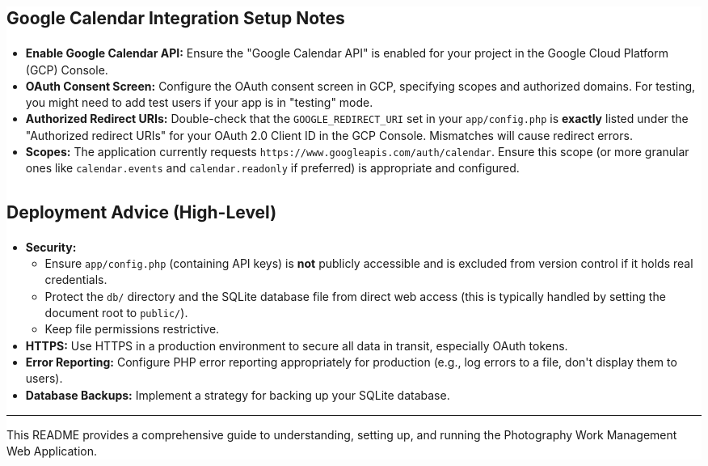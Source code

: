 ## Google Calendar Integration Setup Notes

*   **Enable Google Calendar API:** Ensure the "Google Calendar API" is enabled for your project in the Google Cloud Platform (GCP) Console.
*   **OAuth Consent Screen:** Configure the OAuth consent screen in GCP, specifying scopes and authorized domains. For testing, you might need to add test users if your app is in "testing" mode.
*   **Authorized Redirect URIs:** Double-check that the `GOOGLE_REDIRECT_URI` set in your `app/config.php` is **exactly** listed under the "Authorized redirect URIs" for your OAuth 2.0 Client ID in the GCP Console. Mismatches will cause redirect errors.
*   **Scopes:** The application currently requests `https://www.googleapis.com/auth/calendar`. Ensure this scope (or more granular ones like `calendar.events` and `calendar.readonly` if preferred) is appropriate and configured.

## Deployment Advice (High-Level)

*   **Security:**
    *   Ensure `app/config.php` (containing API keys) is **not** publicly accessible and is excluded from version control if it holds real credentials.
    *   Protect the `db/` directory and the SQLite database file from direct web access (this is typically handled by setting the document root to `public/`).
    *   Keep file permissions restrictive.
*   **HTTPS:** Use HTTPS in a production environment to secure all data in transit, especially OAuth tokens.
*   **Error Reporting:** Configure PHP error reporting appropriately for production (e.g., log errors to a file, don't display them to users).
*   **Database Backups:** Implement a strategy for backing up your SQLite database.

---
This README provides a comprehensive guide to understanding, setting up, and running the Photography Work Management Web Application.
```
